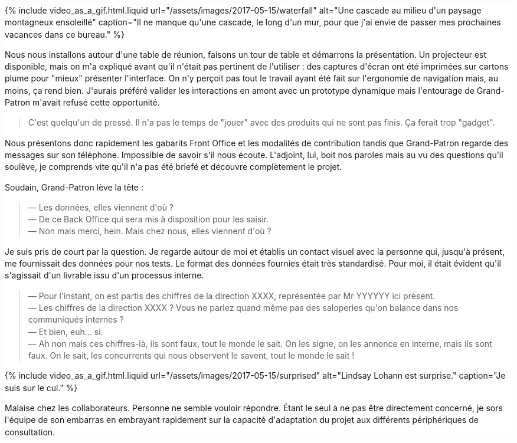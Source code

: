 {% include video_as_a_gif.html.liquid
url="/assets/images/2017-05-15/waterfall"
alt="Une cascade au milieu d'un paysage montagneux ensoleillé"
caption="Il ne manque qu'une cascade, le long d'un mur, pour que j'ai envie de passer mes prochaines vacances dans ce bureau."
%}

Nous nous installons autour d'une table de réunion, faisons un tour de table et
démarrons la présentation. Un projecteur est disponible, mais on m'a expliqué
avant qu'il n'était pas pertinent de l'utiliser : des captures d'écran ont été
imprimées sur cartons plume pour "mieux" présenter l'interface. On n'y perçoit
pas tout le travail ayant été fait sur l'ergonomie de navigation mais, au moins,
ça rend bien. J'aurais préféré valider les interactions en amont avec un
prototype dynamique mais l'entourage de Grand-Patron m'avait refusé cette
opportunité.

> C'est quelqu'un de pressé. Il n'a pas le temps de "jouer" avec des produits
> qui ne sont pas finis. Ça ferait trop "gadget".

Nous présentons donc rapidement les gabarits Front Office et les modalités de
contribution tandis que Grand-Patron regarde des messages sur son téléphone.
Impossible de savoir s'il nous écoute. L'adjoint, lui, boit nos paroles mais au
vu des questions qu'il soulève, je comprends vite qu'il n'a pas été briefé et
découvre complètement le projet.

Soudain, Grand-Patron lève la tête :

> — Les données, elles viennent d'où ?  
> — De ce Back Office qui sera mis à disposition pour les saisir.  
> — Non mais merci, hein. Mais chez nous, elles viennent d'où ?

Je suis pris de court par la question. Je regarde autour de moi et établis un
contact visuel avec la personne qui, jusqu'à présent, me fournissait des données
pour nos tests. Le format des données fournies était très standardisé. Pour moi,
il était évident qu'il s'agissait d'un livrable issu d'un processus interne.

> — Pour l'instant, on est partis des chiffres de la direction XXXX, représentée
> par Mr YYYYYY ici présent.  
> — Les chiffres de la direction XXXX ? Vous ne parlez quand même pas des
> saloperies qu'on balance dans nos communiqués internes ?  
> — Et bien, euh… si.  
> — Ah non mais ces chiffres-là, ils sont faux, tout le monde le sait. On les
> signe, on les annonce en interne, mais ils sont faux. On le sait, les
> concurrents qui nous observent le savent, tout le monde le sait !

{% include video_as_a_gif.html.liquid
url="/assets/images/2017-05-15/surprised"
alt="Lindsay Lohann est surprise."
caption="Je suis sur le cul."
%}

Malaise chez les collaborateurs. Personne ne semble vouloir répondre. Étant le
seul à ne pas être directement concerné, je sors l'équipe de son embarras en
embrayant rapidement sur la capacité d'adaptation du projet aux différents
périphériques de consultation.
